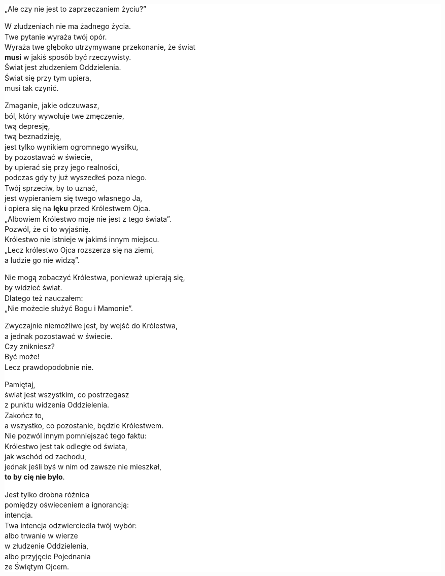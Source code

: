 „Ale czy nie jest to zaprzeczaniem życiu?”

<div data-index="1" class="indent">

W złudzeniach nie ma żadnego życia.<br>
Twe pytanie wyraża twój opór.<br>
Wyraża twe głęboko utrzymywane przekonanie, że świat<br>
**musi** w jakiś sposób być rzeczywisty.<br>
Świat jest złudzeniem Oddzielenia.<br>
Świat się przy tym upiera,<br>
musi tak czynić.

Zmaganie, jakie odczuwasz,<br>
ból, który wywołuje twe zmęczenie,<br>
twą depresję,<br>
twą beznadzieję,<br>
jest tylko wynikiem ogromnego wysiłku,<br>
by pozostawać w świecie,<br>
by upierać się przy jego realności,<br>
podczas gdy ty już wyszedłeś poza niego.<br>
Twój sprzeciw, by to uznać,<br>
jest wypieraniem się twego własnego Ja,<br>
i opiera się na **lęku** przed Królestwem Ojca.<br>
„Albowiem Królestwo moje nie jest z tego świata”.<br>
Pozwól, że ci to wyjaśnię.<br>
Królestwo nie istnieje w jakimś innym miejscu.<br>
„Lecz królestwo Ojca rozszerza się na ziemi,<br>
a ludzie go nie widzą”.

Nie mogą zobaczyć Królestwa, ponieważ upierają się,<br>
by widzieć świat.<br>
Dlatego też nauczałem:<br>
„Nie możecie służyć Bogu i Mamonie”.

Zwyczajnie niemożliwe jest, by wejść do Królestwa,<br>
a jednak pozostawać w świecie.<br>
Czy znikniesz?<br>
Być może!<br>
Lecz prawdopodobnie nie.

Pamiętaj,<br>
świat jest wszystkim, co postrzegasz<br>
z punktu widzenia Oddzielenia.<br>
Zakończ to,<br>
a wszystko, co pozostanie, będzie Królestwem.<br>
Nie pozwól innym pomniejszać tego faktu:<br>
Królestwo jest tak odległe od świata,<br>
jak wschód od zachodu,<br>
jednak jeśli byś w nim od zawsze nie mieszkał,<br>
**to by cię nie było**.

Jest tylko drobna różnica<br>
pomiędzy oświeceniem a ignorancją:<br>
intencja.<br>
Twa intencja odzwierciedla twój wybór:<br>
albo trwanie w wierze<br>
w złudzenie Oddzielenia,<br>
albo przyjęcie Pojednania<br>
ze Świętym Ojcem.
